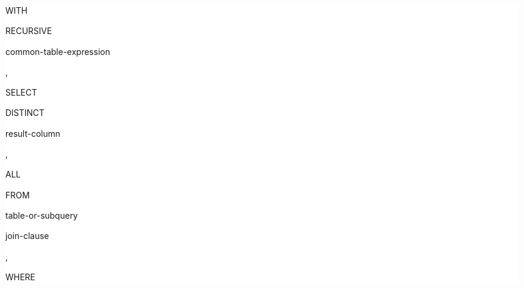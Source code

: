 
WITH

RECURSIVE





common\-table\-expression






,













SELECT



DISTINCT



result\-column

,







ALL






FROM



table\-or\-subquery

join\-clause

,

















WHERE
